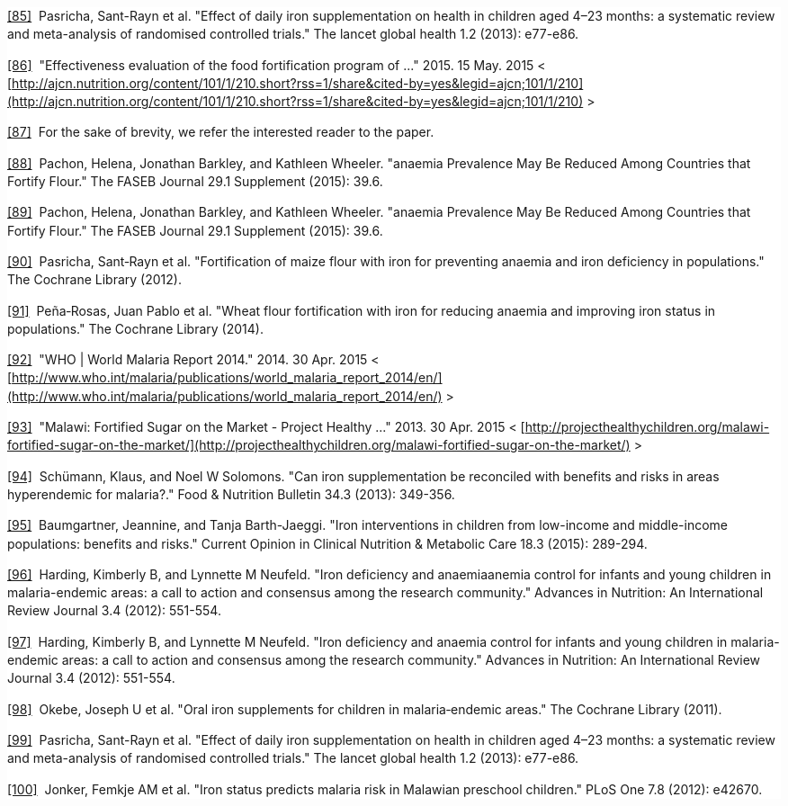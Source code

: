 [[85]](#ftnt_ref85)  Pasricha, Sant-Rayn et al. "Effect of daily iron supplementation on health in children aged 4–23 months: a systematic review and meta-analysis of randomised controlled trials." The lancet global health 1.2 (2013): e77-e86.

[[86]](#ftnt_ref86)  "Effectiveness evaluation of the food fortification program of ..." 2015\. 15 May. 2015 < [http://ajcn.nutrition.org/content/101/1/210.short?rss=1/share&cited-by=yes&legid=ajcn;101/1/210](http://ajcn.nutrition.org/content/101/1/210.short?rss=1/share&cited-by=yes&legid=ajcn;101/1/210) >

[[87]](#ftnt_ref87)  For the sake of brevity, we refer the interested reader to the paper.

[[88]](#ftnt_ref88)  Pachon, Helena, Jonathan Barkley, and Kathleen Wheeler. "anaemia Prevalence May Be Reduced Among Countries that Fortify Flour." The FASEB Journal 29.1 Supplement (2015): 39.6.

[[89]](#ftnt_ref89)  Pachon, Helena, Jonathan Barkley, and Kathleen Wheeler. "anaemia Prevalence May Be Reduced Among Countries that Fortify Flour." The FASEB Journal 29.1 Supplement (2015): 39.6.

[[90]](#ftnt_ref90)  Pasricha, Sant‐Rayn et al. "Fortification of maize flour with iron for preventing anaemia and iron deficiency in populations." The Cochrane Library (2012).

[[91]](#ftnt_ref91)  Peña‐Rosas, Juan Pablo et al. "Wheat flour fortification with iron for reducing anaemia and improving iron status in populations." The Cochrane Library (2014).

[[92]](#ftnt_ref92)  "WHO | World Malaria Report 2014." 2014\. 30 Apr. 2015 < [http://www.who.int/malaria/publications/world_malaria_report_2014/en/](http://www.who.int/malaria/publications/world_malaria_report_2014/en/) >

[[93]](#ftnt_ref93)  "Malawi: Fortified Sugar on the Market - Project Healthy ..." 2013\. 30 Apr. 2015 < [http://projecthealthychildren.org/malawi-fortified-sugar-on-the-market/](http://projecthealthychildren.org/malawi-fortified-sugar-on-the-market/) >

[[94]](#ftnt_ref94)  Schümann, Klaus, and Noel W Solomons. "Can iron supplementation be reconciled with benefits and risks in areas hyperendemic for malaria?." Food & Nutrition Bulletin 34.3 (2013): 349-356.

[[95]](#ftnt_ref95)  Baumgartner, Jeannine, and Tanja Barth-Jaeggi. "Iron interventions in children from low-income and middle-income populations: benefits and risks." Current Opinion in Clinical Nutrition & Metabolic Care 18.3 (2015): 289-294.

[[96]](#ftnt_ref96)  Harding, Kimberly B, and Lynnette M Neufeld. "Iron deficiency and anaemiaanemia control for infants and young children in malaria-endemic areas: a call to action and consensus among the research community." Advances in Nutrition: An International Review Journal 3.4 (2012): 551-554.

[[97]](#ftnt_ref97)  Harding, Kimberly B, and Lynnette M Neufeld. "Iron deficiency and anaemia control for infants and young children in malaria-endemic areas: a call to action and consensus among the research community." Advances in Nutrition: An International Review Journal 3.4 (2012): 551-554.

[[98]](#ftnt_ref98)  Okebe, Joseph U et al. "Oral iron supplements for children in malaria‐endemic areas." The Cochrane Library (2011).

[[99]](#ftnt_ref99)  Pasricha, Sant-Rayn et al. "Effect of daily iron supplementation on health in children aged 4–23 months: a systematic review and meta-analysis of randomised controlled trials." The lancet global health 1.2 (2013): e77-e86.

[[100]](#ftnt_ref100)  Jonker, Femkje AM et al. "Iron status predicts malaria risk in Malawian preschool children." PLoS One 7.8 (2012): e42670.

